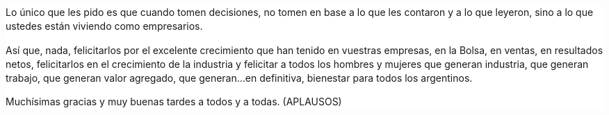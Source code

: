 Lo único que les pido es que cuando tomen decisiones, no tomen en base a
lo que les contaron y a lo que leyeron, sino a lo que ustedes están
viviendo como empresarios.

Así que, nada, felicitarlos por el excelente crecimiento que han tenido
en vuestras empresas, en la Bolsa, en ventas, en resultados netos,
felicitarlos en el crecimiento de la industria y felicitar a todos los
hombres y mujeres que generan industria, que generan trabajo, que
generan valor agregado, que generan…en definitiva, bienestar para todos
los argentinos.

Muchísimas gracias y muy buenas tardes a todos y a todas. (APLAUSOS)
